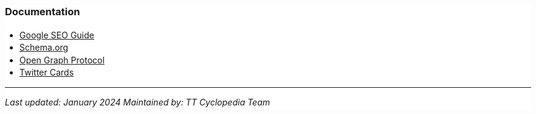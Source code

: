 ### Documentation
- [Google SEO Guide](https://developers.google.com/search/docs)
- [Schema.org](https://schema.org/)
- [Open Graph Protocol](https://ogp.me/)
- [Twitter Cards](https://developer.twitter.com/en/docs/twitter-for-websites/cards/overview/abouts-cards)

---

*Last updated: January 2024*
*Maintained by: TT Cyclopedia Team* 